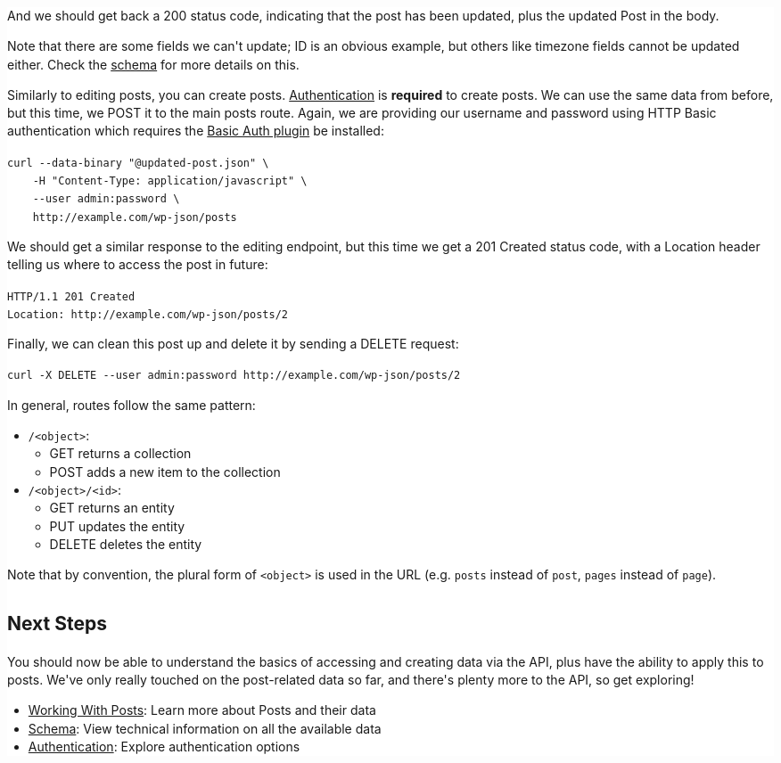 And we should get back a 200 status code, indicating that the post has been
updated, plus the updated Post in the body.

Note that there are some fields we can't update; ID is an obvious example, but
others like timezone fields cannot be updated either. Check the [schema][] for
more details on this.

Similarly to editing posts, you can create posts. [Authentication][auth] is
**required** to create posts. We can use the same data from before, but this
time, we POST it to the main posts route. Again, we are providing our username
and password using HTTP Basic authentication which requires the
[Basic Auth plugin][basic-auth-plugin] be installed:

    curl --data-binary "@updated-post.json" \
        -H "Content-Type: application/javascript" \
        --user admin:password \
        http://example.com/wp-json/posts

We should get a similar response to the editing endpoint, but this time we get
a 201 Created status code, with a Location header telling us where to access the
post in future:

    HTTP/1.1 201 Created
    Location: http://example.com/wp-json/posts/2

Finally, we can clean this post up and delete it by sending a DELETE request:

    curl -X DELETE --user admin:password http://example.com/wp-json/posts/2

In general, routes follow the same pattern:

* `/<object>`:
    * GET returns a collection
    * POST adds a new item to the collection
* `/<object>/<id>`:
    * GET returns an entity
    * PUT updates the entity
    * DELETE deletes the entity

Note that by convention, the plural form of `<object>` is used in the URL
(e.g. `posts` instead of `post`, `pages` instead of `page`).

Next Steps
----------
You should now be able to understand the basics of accessing and creating data
via the API, plus have the ability to apply this to posts. We've only really
touched on the post-related data so far, and there's plenty more to the API, so
get exploring!

* [Working With Posts][]: Learn more about Posts and their data
* [Schema][schema]: View technical information on all the available data
* [Authentication][auth]: Explore authentication options

[Working with Posts]: working-with-posts.md
[schema]: ../schema.md
[auth]: ../authentication.md
[basic-auth-plugin]: https://github.com/WP-API/Basic-Auth


[link relations]: http://www.iana.org/assignments/link-relations/link-relations.xhtml
[HATEOAS]: http://en.wikipedia.org/wiki/HATEOAS